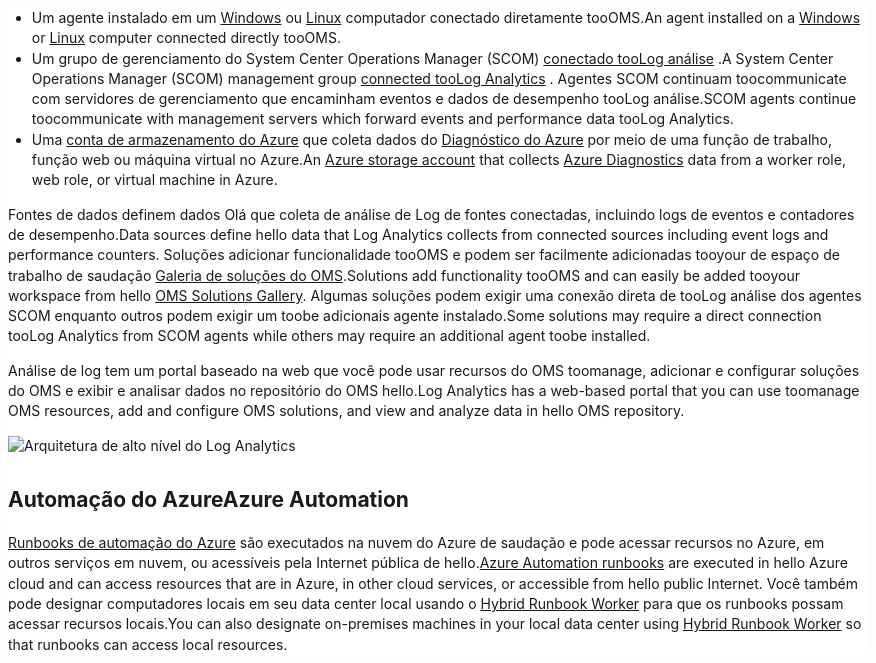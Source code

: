 * <span data-ttu-id="8ca93-112">Um agente instalado em um [Windows](../log-analytics/log-analytics-windows-agents.md) ou [Linux](../log-analytics/log-analytics-linux-agents.md) computador conectado diretamente tooOMS.</span><span class="sxs-lookup"><span data-stu-id="8ca93-112">An agent installed on a [Windows](../log-analytics/log-analytics-windows-agents.md) or [Linux](../log-analytics/log-analytics-linux-agents.md) computer connected directly tooOMS.</span></span>
* <span data-ttu-id="8ca93-113">Um grupo de gerenciamento do System Center Operations Manager (SCOM) [conectado tooLog análise](../log-analytics/log-analytics-om-agents.md) .</span><span class="sxs-lookup"><span data-stu-id="8ca93-113">A System Center Operations Manager (SCOM) management group [connected tooLog Analytics](../log-analytics/log-analytics-om-agents.md) .</span></span>  <span data-ttu-id="8ca93-114">Agentes SCOM continuam toocommunicate com servidores de gerenciamento que encaminham eventos e dados de desempenho tooLog análise.</span><span class="sxs-lookup"><span data-stu-id="8ca93-114">SCOM agents continue toocommunicate with management servers which forward events and performance data tooLog Analytics.</span></span>
* <span data-ttu-id="8ca93-115">Uma [conta de armazenamento do Azure](../log-analytics/log-analytics-azure-storage.md) que coleta dados do [Diagnóstico do Azure](../cloud-services/cloud-services-dotnet-diagnostics.md) por meio de uma função de trabalho, função web ou máquina virtual no Azure.</span><span class="sxs-lookup"><span data-stu-id="8ca93-115">An [Azure storage account](../log-analytics/log-analytics-azure-storage.md) that collects [Azure Diagnostics](../cloud-services/cloud-services-dotnet-diagnostics.md) data from a worker role, web role, or virtual machine in Azure.</span></span>

<span data-ttu-id="8ca93-116">Fontes de dados definem dados Olá que coleta de análise de Log de fontes conectadas, incluindo logs de eventos e contadores de desempenho.</span><span class="sxs-lookup"><span data-stu-id="8ca93-116">Data sources define hello data that Log Analytics collects from connected sources including event logs and performance counters.</span></span>  <span data-ttu-id="8ca93-117">Soluções adicionar funcionalidade tooOMS e podem ser facilmente adicionadas tooyour de espaço de trabalho de saudação [Galeria de soluções do OMS](../log-analytics/log-analytics-add-solutions.md).</span><span class="sxs-lookup"><span data-stu-id="8ca93-117">Solutions add functionality tooOMS and can easily be added tooyour workspace from hello [OMS Solutions Gallery](../log-analytics/log-analytics-add-solutions.md).</span></span>  <span data-ttu-id="8ca93-118">Algumas soluções podem exigir uma conexão direta de tooLog análise dos agentes SCOM enquanto outros podem exigir um toobe adicionais agente instalado.</span><span class="sxs-lookup"><span data-stu-id="8ca93-118">Some solutions may require a direct connection tooLog Analytics from SCOM agents while others may require an additional agent toobe installed.</span></span>

<span data-ttu-id="8ca93-119">Análise de log tem um portal baseado na web que você pode usar recursos do OMS toomanage, adicionar e configurar soluções do OMS e exibir e analisar dados no repositório do OMS hello.</span><span class="sxs-lookup"><span data-stu-id="8ca93-119">Log Analytics has a web-based portal that you can use toomanage OMS resources, add and configure OMS solutions, and view and analyze data in hello OMS repository.</span></span>

![Arquitetura de alto nível do Log Analytics](media/operations-management-suite-architecture/log-analytics.png)

## <a name="azure-automation"></a><span data-ttu-id="8ca93-121">Automação do Azure</span><span class="sxs-lookup"><span data-stu-id="8ca93-121">Azure Automation</span></span>
<span data-ttu-id="8ca93-122">[Runbooks de automação do Azure](http://azure.microsoft.com/documentation/services/automation) são executados na nuvem do Azure de saudação e pode acessar recursos no Azure, em outros serviços em nuvem, ou acessíveis pela Internet pública de hello.</span><span class="sxs-lookup"><span data-stu-id="8ca93-122">[Azure Automation runbooks](http://azure.microsoft.com/documentation/services/automation) are executed in hello Azure cloud and can access resources that are in Azure, in other cloud services, or accessible from hello public Internet.</span></span>  <span data-ttu-id="8ca93-123">Você também pode designar computadores locais em seu data center local usando o [Hybrid Runbook Worker](../automation/automation-hybrid-runbook-worker.md) para que os runbooks possam acessar recursos locais.</span><span class="sxs-lookup"><span data-stu-id="8ca93-123">You can also designate on-premises machines in your local data center using [Hybrid Runbook Worker](../automation/automation-hybrid-runbook-worker.md) so that runbooks can access local resources.</span></span>
